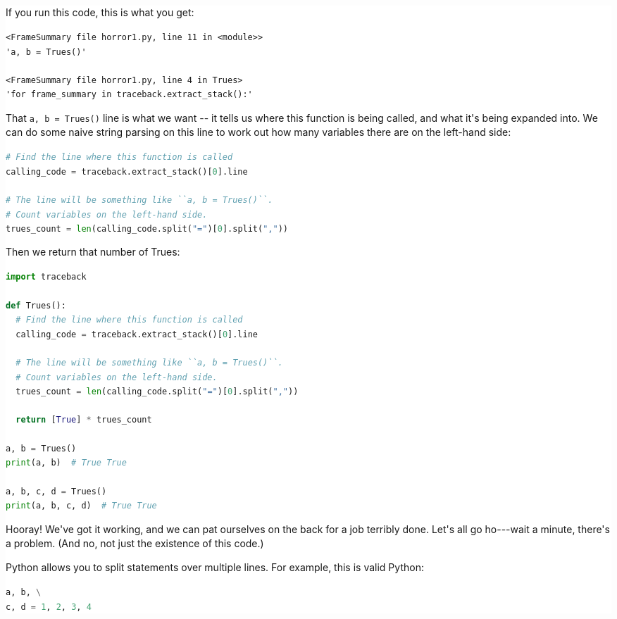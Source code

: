 If you run this code, this is what you get:

```
<FrameSummary file horror1.py, line 11 in <module>>
'a, b = Trues()'

<FrameSummary file horror1.py, line 4 in Trues>
'for frame_summary in traceback.extract_stack():'
```

That `a, b = Trues()` line is what we want -- it tells us where this function is being called, and what it's being expanded into.
We can do some naive string parsing on this line to work out how many variables there are on the left-hand side:

```python
# Find the line where this function is called
calling_code = traceback.extract_stack()[0].line

# The line will be something like ``a, b = Trues()``.
# Count variables on the left-hand side.
trues_count = len(calling_code.split("=")[0].split(","))
```

Then we return that number of Trues:

```python
import traceback

def Trues():
  # Find the line where this function is called
  calling_code = traceback.extract_stack()[0].line

  # The line will be something like ``a, b = Trues()``.
  # Count variables on the left-hand side.
  trues_count = len(calling_code.split("=")[0].split(","))

  return [True] * trues_count

a, b = Trues()
print(a, b)  # True True

a, b, c, d = Trues()
print(a, b, c, d)  # True True
```

Hooray!
We've got it working, and we can pat ourselves on the back for a job terribly done.
Let's all go ho---wait a minute, there's a problem.
(And no, not just the existence of this code.)

Python allows you to split statements over multiple lines.
For example, this is valid Python:

```python
a, b, \
c, d = 1, 2, 3, 4
```
